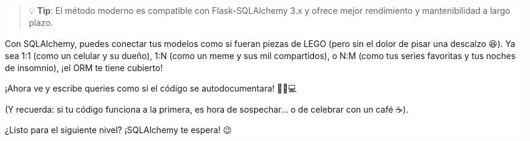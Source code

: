 > 💡 **Tip**: El método moderno es compatible con Flask-SQLAlchemy 3.x y ofrece mejor rendimiento y mantenibilidad a largo plazo.

Con SQLAlchemy, puedes conectar tus modelos como si fueran piezas de LEGO (pero sin el dolor de pisar una descalzo 😆). Ya sea 1:1 (como un celular y su dueño), 1:N (como un meme y sus mil compartidos), o N:M (como tus series favoritas y tus noches de insomnio), ¡el ORM te tiene cubierto!

¡Ahora ve y escribe queries como si el código se autodocumentara! 🦸‍♂️💻

(Y recuerda: si tu código funciona a la primera, es hora de sospechar... o de celebrar con un café ☕).

¿Listo para el siguiente nivel? ¡SQLAlchemy te espera! 😉
